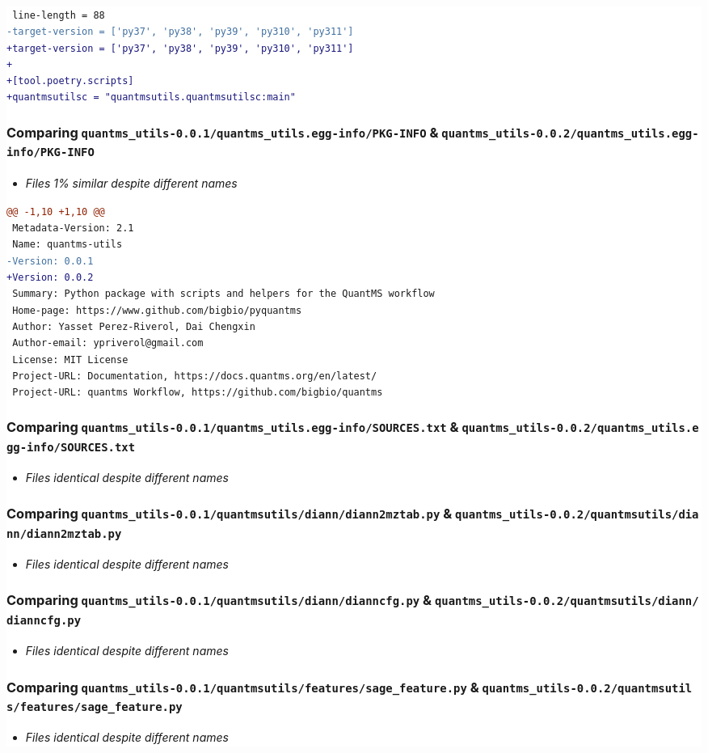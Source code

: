 ```diff
 line-length = 88
-target-version = ['py37', 'py38', 'py39', 'py310', 'py311']
+target-version = ['py37', 'py38', 'py39', 'py310', 'py311']
+
+[tool.poetry.scripts]
+quantmsutilsc = "quantmsutils.quantmsutilsc:main"
```

### Comparing `quantms_utils-0.0.1/quantms_utils.egg-info/PKG-INFO` & `quantms_utils-0.0.2/quantms_utils.egg-info/PKG-INFO`

 * *Files 1% similar despite different names*

```diff
@@ -1,10 +1,10 @@
 Metadata-Version: 2.1
 Name: quantms-utils
-Version: 0.0.1
+Version: 0.0.2
 Summary: Python package with scripts and helpers for the QuantMS workflow
 Home-page: https://www.github.com/bigbio/pyquantms
 Author: Yasset Perez-Riverol, Dai Chengxin
 Author-email: ypriverol@gmail.com
 License: MIT License
 Project-URL: Documentation, https://docs.quantms.org/en/latest/
 Project-URL: quantms Workflow, https://github.com/bigbio/quantms
```

### Comparing `quantms_utils-0.0.1/quantms_utils.egg-info/SOURCES.txt` & `quantms_utils-0.0.2/quantms_utils.egg-info/SOURCES.txt`

 * *Files identical despite different names*

### Comparing `quantms_utils-0.0.1/quantmsutils/diann/diann2mztab.py` & `quantms_utils-0.0.2/quantmsutils/diann/diann2mztab.py`

 * *Files identical despite different names*

### Comparing `quantms_utils-0.0.1/quantmsutils/diann/dianncfg.py` & `quantms_utils-0.0.2/quantmsutils/diann/dianncfg.py`

 * *Files identical despite different names*

### Comparing `quantms_utils-0.0.1/quantmsutils/features/sage_feature.py` & `quantms_utils-0.0.2/quantmsutils/features/sage_feature.py`

 * *Files identical despite different names*
